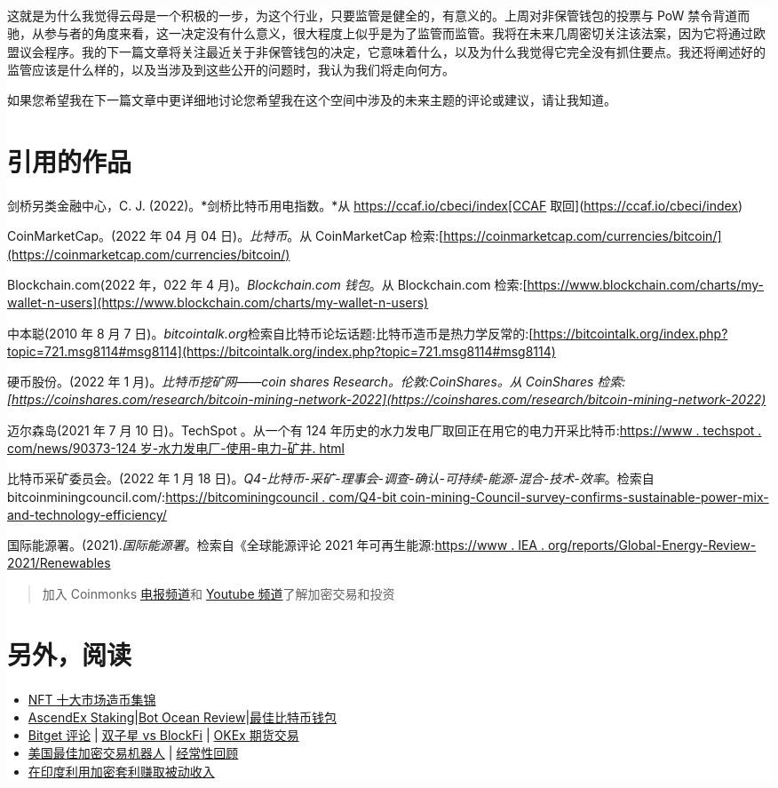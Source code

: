 这就是为什么我觉得云母是一个积极的一步，为这个行业，只要监管是健全的，有意义的。上周对非保管钱包的投票与 PoW 禁令背道而驰，从参与者的角度来看，这一决定没有什么意义，很大程度上似乎是为了监管而监管。我将在未来几周密切关注该法案，因为它将通过欧盟议会程序。我的下一篇文章将关注最近关于非保管钱包的决定，它意味着什么，以及为什么我觉得它完全没有抓住要点。我还将阐述好的监管应该是什么样的，以及当涉及到这些公开的问题时，我认为我们将走向何方。

如果您希望我在下一篇文章中更详细地讨论您希望我在这个空间中涉及的未来主题的评论或建议，请让我知道。

# 引用的作品

剑桥另类金融中心，C. J. (2022)。*剑桥比特币用电指数。*从 https://ccaf.io/cbeci/index[CCAF 取回](https://ccaf.io/cbeci/index)

CoinMarketCap。(2022 年 04 月 04 日)。*比特币*。从 CoinMarketCap 检索:[https://coinmarketcap.com/currencies/bitcoin/](https://coinmarketcap.com/currencies/bitcoin/)

Blockchain.com(2022 年，022 年 4 月)。*Blockchain.com 钱包*。从 Blockchain.com 检索:[https://www.blockchain.com/charts/my-wallet-n-users](https://www.blockchain.com/charts/my-wallet-n-users)

中本聪(2010 年 8 月 7 日)。*bitcointalk.org*检索自比特币论坛话题:比特币造币是热力学反常的:[https://bitcointalk.org/index.php?topic=721.msg8114#msg8114](https://bitcointalk.org/index.php?topic=721.msg8114#msg8114)

硬币股份。(2022 年 1 月)。*比特币挖矿网——coin shares Research。伦敦:CoinShares。从 CoinShares 检索:[https://coinshares.com/research/bitcoin-mining-network-2022](https://coinshares.com/research/bitcoin-mining-network-2022)*

迈尔森岛(2021 年 7 月 10 日)。TechSpot 。从一个有 124 年历史的水力发电厂取回正在用它的电力开采比特币:[https://www . techspot . com/news/90373-124 岁-水力发电厂-使用-电力-矿井. html](https://www.techspot.com/news/90373-124-year-old-hydroelectric-plant-using-power-mine.html)

比特币采矿委员会。(2022 年 1 月 18 日)。*Q4-比特币-采矿-理事会-调查-确认-可持续-能源-混合-技术-效率*。检索自 bitcoinminingcouncil.com/:[https://bitcominingcouncil . com/Q4-bit coin-mining-Council-survey-confirms-sustainable-power-mix-and-technology-efficiency/](https://bitcoinminingcouncil.com/q4-bitcoin-mining-council-survey-confirms-sustainable-power-mix-and-technological-efficiency/)

国际能源署。(2021).*国际能源署*。检索自《全球能源评论 2021 年可再生能源:[https://www . IEA . org/reports/Global-Energy-Review-2021/Renewables](https://www.iea.org/reports/global-energy-review-2021/renewables)

> 加入 Coinmonks [电报频道](https://t.me/coincodecap)和 [Youtube 频道](https://www.youtube.com/c/coinmonks/videos)了解加密交易和投资

# 另外，阅读

*   [NFT 十大市场造币集锦](https://coincodecap.com/nft-marketplaces)
*   [AscendEx Staking](https://coincodecap.com/ascendex-staking)|[Bot Ocean Review](https://coincodecap.com/bot-ocean-review)|[最佳比特币钱包](https://coincodecap.com/bitcoin-wallets-india)
*   [Bitget 评论](https://coincodecap.com/bitget-review) | [双子星 vs BlockFi](https://coincodecap.com/gemini-vs-blockfi) | [OKEx 期货交易](https://coincodecap.com/okex-futures-trading)
*   [美国最佳加密交易机器人](https://coincodecap.com/crypto-trading-bots-in-the-us) | [经常性回顾](https://coincodecap.com/changelly-review)
*   [在印度利用加密套利赚取被动收入](https://coincodecap.com/crypto-arbitrage-in-india)